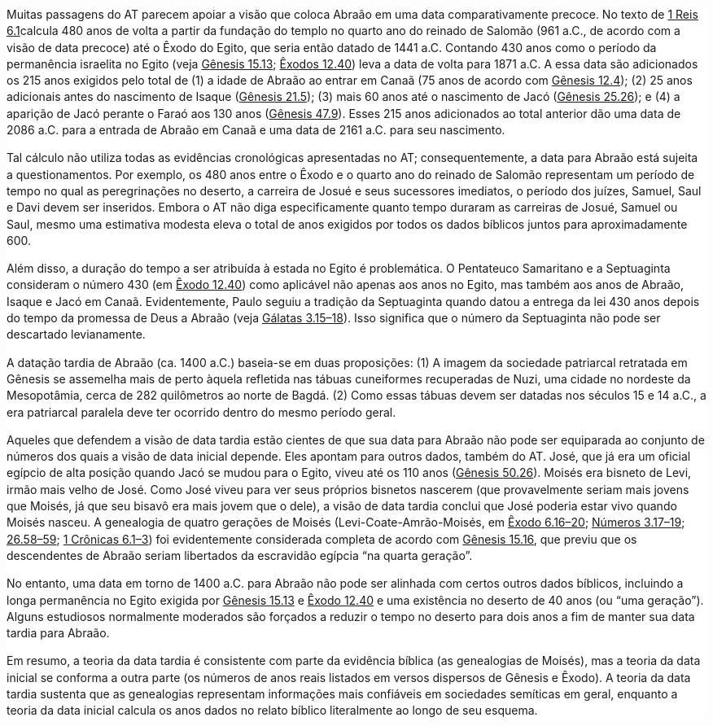 Muitas passagens do AT parecem apoiar a visão que coloca Abraão em uma data comparativamente precoce. No texto de [1 Reis 6\.1](https://ref.ly/1Kgs6:1)calcula 480 anos de volta a partir da fundação do templo no quarto ano do reinado de Salomão (961 a.C., de acordo com a visão de data precoce) até o Êxodo do Egito, que seria então datado de 1441 a.C. Contando 430 anos como o período da permanência israelita no Egito (veja [Gênesis 15\.13](https://ref.ly/Gen15:13); [Êxodos 12\.40](https://ref.ly/Exod12:40)) leva a data de volta para 1871 a.C. A essa data são adicionados os 215 anos exigidos pelo total de (1\) a idade de Abraão ao entrar em Canaã (75 anos de acordo com [Gênesis 12\.4](https://ref.ly/Gen12:4)); (2\) 25 anos adicionais antes do nascimento de Isaque ([Gênesis 21\.5](https://ref.ly/Gen21:5)); (3\) mais 60 anos até o nascimento de Jacó ([Gênesis 25\.26](https://ref.ly/Gen25:26)); e (4\) a aparição de Jacó perante o Faraó aos 130 anos ([Gênesis 47\.9](https://ref.ly/Gen47:9)). Esses 215 anos adicionados ao total anterior dão uma data de 2086 a.C. para a entrada de Abraão em Canaã e uma data de 2161 a.C. para seu nascimento.

Tal cálculo não utiliza todas as evidências cronológicas apresentadas no AT; consequentemente, a data para Abraão está sujeita a questionamentos. Por exemplo, os 480 anos entre o Êxodo e o quarto ano do reinado de Salomão representam um período de tempo no qual as peregrinações no deserto, a carreira de Josué e seus sucessores imediatos, o período dos juízes, Samuel, Saul e Davi devem ser inseridos. Embora o AT não diga especificamente quanto tempo duraram as carreiras de Josué, Samuel ou Saul, mesmo uma estimativa modesta eleva o total de anos exigidos por todos os dados bíblicos juntos para aproximadamente 600\.

Além disso, a duração do tempo a ser atribuída à estada no Egito é problemática. O Pentateuco Samaritano e a Septuaginta consideram o número 430 (em [Êxodo 12\.40](https://ref.ly/Exod12:40)) como aplicável não apenas aos anos no Egito, mas também aos anos de Abraão, Isaque e Jacó em Canaã. Evidentemente, Paulo seguiu a tradição da Septuaginta quando datou a entrega da lei 430 anos depois do tempo da promessa de Deus a Abraão (veja [Gálatas 3\.15–18](https://ref.ly/Gal3:15-Gal3:18)). Isso significa que o número da Septuaginta não pode ser descartado levianamente.

A datação tardia de Abraão (ca. 1400 a.C.) baseia\-se em duas proposições: (1\) A imagem da sociedade patriarcal retratada em Gênesis se assemelha mais de perto àquela refletida nas tábuas cuneiformes recuperadas de Nuzi, uma cidade no nordeste da Mesopotâmia, cerca de 282 quilômetros ao norte de Bagdá. (2\) Como essas tábuas devem ser datadas nos séculos 15 e 14 a.C., a era patriarcal paralela deve ter ocorrido dentro do mesmo período geral.

Aqueles que defendem a visão de data tardia estão cientes de que sua data para Abraão não pode ser equiparada ao conjunto de números dos quais a visão de data inicial depende. Eles apontam para outros dados, também do AT. José, que já era um oficial egípcio de alta posição quando Jacó se mudou para o Egito, viveu até os 110 anos ([Gênesis 50\.26](https://ref.ly/Gen50:26)). Moisés era bisneto de Levi, irmão mais velho de José. Como José viveu para ver seus próprios bisnetos nascerem (que provavelmente seriam mais jovens que Moisés, já que seu bisavô era mais jovem que o dele), a visão de data tardia conclui que José poderia estar vivo quando Moisés nasceu. A genealogia de quatro gerações de Moisés (Levi\-Coate\-Amrão\-Moisés, em [Êxodo 6\.16–20](https://ref.ly/Exod6:16-Exod6:20); [Números 3\.17–19](https://ref.ly/Num3:17-Num3:19); [26\.58–59](https://ref.ly/Num26:58-Num26:59); [1 Crônicas 6\.1–3](https://ref.ly/1Chr6:1-1Chr6:3)) foi evidentemente considerada completa de acordo com [Gênesis 15\.16](https://ref.ly/Gen15:16), que previu que os descendentes de Abraão seriam libertados da escravidão egípcia “na quarta geração”.

No entanto, uma data em torno de 1400 a.C. para Abraão não pode ser alinhada com certos outros dados bíblicos, incluindo a longa permanência no Egito exigida por [Gênesis 15\.13](https://ref.ly/Gen15:13) e [Êxodo 12\.40](https://ref.ly/Exod12:40) e uma existência no deserto de 40 anos (ou “uma geração”). Alguns estudiosos normalmente moderados são forçados a reduzir o tempo no deserto para dois anos a fim de manter sua data tardia para Abraão.

Em resumo, a teoria da data tardia é consistente com parte da evidência bíblica (as genealogias de Moisés), mas a teoria da data inicial se conforma a outra parte (os números de anos reais listados em versos dispersos de Gênesis e Êxodo). A teoria da data tardia sustenta que as genealogias representam informações mais confiáveis em sociedades semíticas em geral, enquanto a teoria da data inicial calcula os anos dados no relato bíblico literalmente ao longo de seu esquema.
